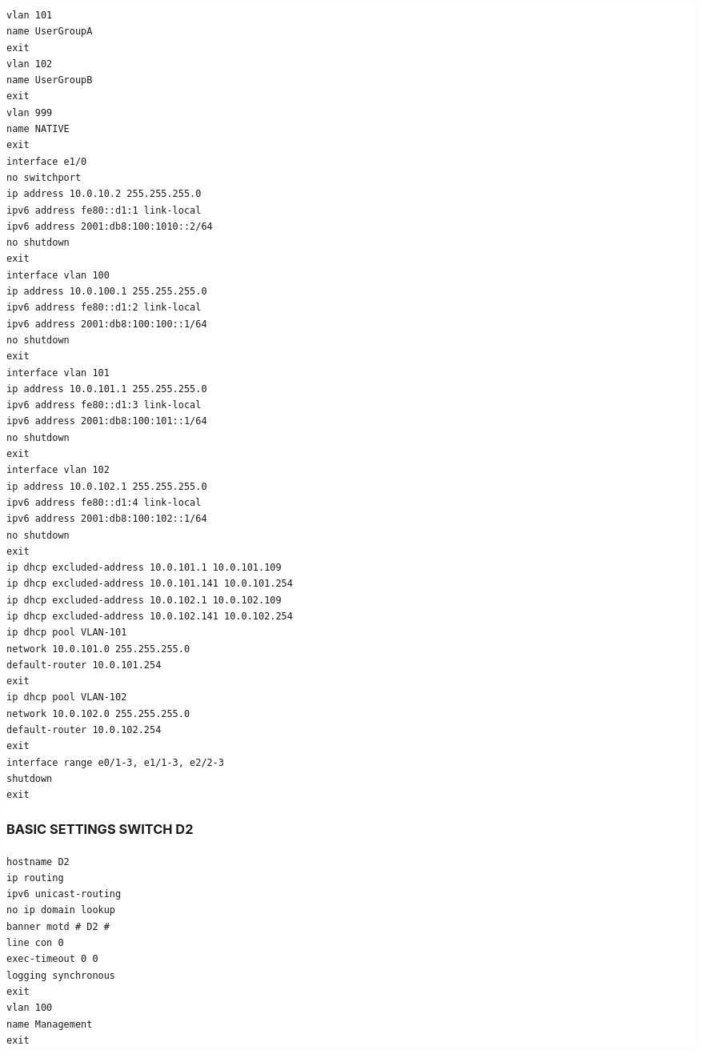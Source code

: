     vlan 101
    name UserGroupA
    exit
    vlan 102
    name UserGroupB
    exit
    vlan 999
    name NATIVE
    exit
    interface e1/0
    no switchport
    ip address 10.0.10.2 255.255.255.0
    ipv6 address fe80::d1:1 link-local
    ipv6 address 2001:db8:100:1010::2/64
    no shutdown
    exit
    interface vlan 100
    ip address 10.0.100.1 255.255.255.0
    ipv6 address fe80::d1:2 link-local
    ipv6 address 2001:db8:100:100::1/64
    no shutdown
    exit
    interface vlan 101
    ip address 10.0.101.1 255.255.255.0
    ipv6 address fe80::d1:3 link-local
    ipv6 address 2001:db8:100:101::1/64
    no shutdown
    exit
    interface vlan 102
    ip address 10.0.102.1 255.255.255.0
    ipv6 address fe80::d1:4 link-local
    ipv6 address 2001:db8:100:102::1/64
    no shutdown
    exit
    ip dhcp excluded-address 10.0.101.1 10.0.101.109
    ip dhcp excluded-address 10.0.101.141 10.0.101.254
    ip dhcp excluded-address 10.0.102.1 10.0.102.109
    ip dhcp excluded-address 10.0.102.141 10.0.102.254
    ip dhcp pool VLAN-101
    network 10.0.101.0 255.255.255.0
    default-router 10.0.101.254
    exit
    ip dhcp pool VLAN-102
    network 10.0.102.0 255.255.255.0
    default-router 10.0.102.254
    exit
    interface range e0/1-3, e1/1-3, e2/2-3
    shutdown
    exit

### BASIC SETTINGS SWITCH D2
    hostname D2
    ip routing
    ipv6 unicast-routing
    no ip domain lookup
    banner motd # D2 #
    line con 0
    exec-timeout 0 0
    logging synchronous
    exit
    vlan 100
    name Management
    exit